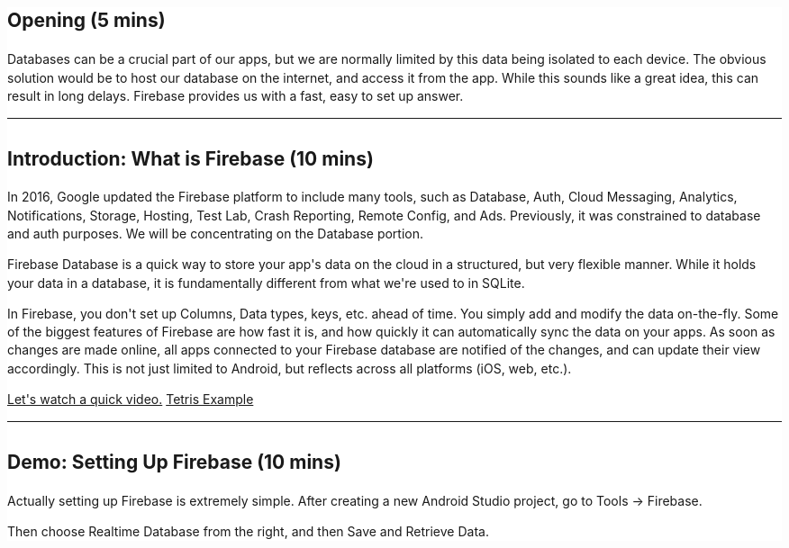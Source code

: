 <a name="opening"></a>
## Opening (5 mins)

Databases can be a crucial part of our apps, but we are normally limited by this data being isolated to each device. The obvious solution would be to host our database on the internet, and access it from the app. While this sounds like a great idea, this can result in long delays. Firebase provides us with a fast, easy to set up answer.


***

<a name="introduction"></a>
## Introduction: What is Firebase (10 mins)

In 2016, Google updated the Firebase platform to include many tools, such as Database, Auth, Cloud Messaging, Analytics, Notifications, Storage, Hosting, Test Lab, Crash Reporting, Remote Config, and Ads. Previously, it was constrained to database and auth purposes. We will be concentrating on the Database portion.

Firebase Database is a quick way to store your app's data on the cloud in a structured, but very flexible manner. While it holds your data in a database, it is fundamentally different from what we're used to in SQLite.

In Firebase, you don't set up Columns, Data types, keys, etc. ahead of time. You simply add and modify the data on-the-fly. Some of the biggest features of Firebase are how fast it is, and how quickly it can automatically sync the data on your apps. As soon as changes are made online, all apps connected to your Firebase database are notified of the changes, and can update their view accordingly. This is not just limited to Android, but reflects across all platforms (iOS, web, etc.).

[Let's watch a quick video.](https://www.youtube.com/watch?v=U5aeM5dvUpA&list=PLl-K7zZEsYLmOF_07IayrTntevxtbUxDL&index=12)
[Tetris Example](https://youtu.be/SLgHfH7KzXU?t=49s)


***

<a name="demo"></a>
## Demo: Setting Up Firebase (10 mins)

Actually setting up Firebase is extremely simple. After creating a new Android Studio project, go to Tools -> Firebase.

Then choose Realtime Database from the right, and then Save and Retrieve Data.
